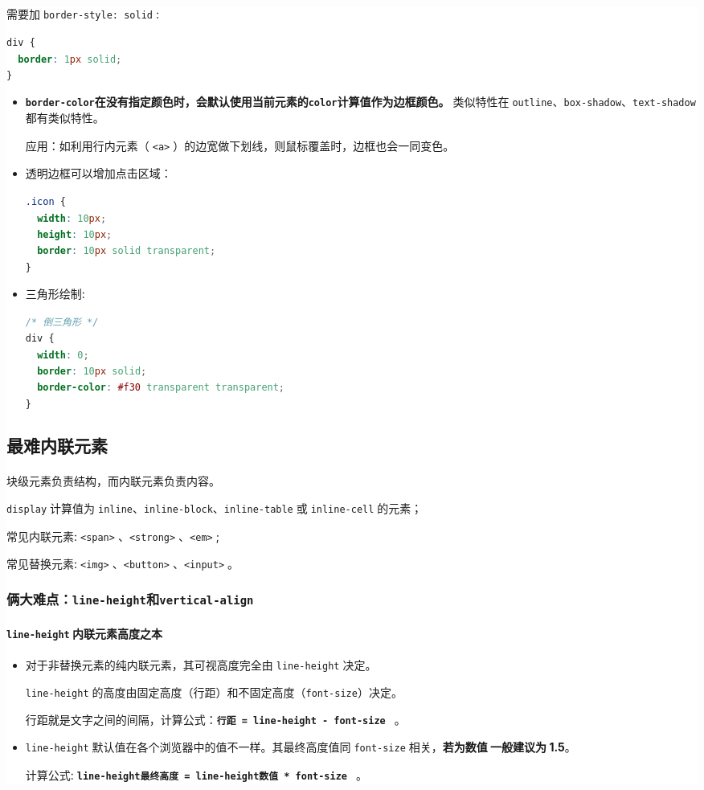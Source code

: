   需要加 `border-style: solid` :

  ```css
  div {
    border: 1px solid;
  }
  ```

- **`border-color`在没有指定颜色时，会默认使用当前元素的`color`计算值作为边框颜色。** 类似特性在 `outline`、`box-shadow`、`text-shadow` 都有类似特性。

  应用：如利用行内元素（ `<a>` ）的边宽做下划线，则鼠标覆盖时，边框也会一同变色。

- 透明边框可以增加点击区域：

  ```css
  .icon {
    width: 10px;
    height: 10px;
    border: 10px solid transparent;
  }
  ```

- 三角形绘制:

  ```css
  /* 倒三角形 */
  div {
    width: 0;
    border: 10px solid;
    border-color: #f30 transparent transparent;
  }
  ```

## 最难内联元素

块级元素负责结构，而内联元素负责内容。

`display` 计算值为 `inline`、`inline-block`、`inline-table` 或 `inline-cell` 的元素；

常见内联元素: `<span>` 、`<strong>` 、`<em>` ;

常见替换元素: `<img>` 、`<button>` 、`<input>` 。

### 俩大难点：`line-height`和`vertical-align`

#### `line-height` 内联元素高度之本

- 对于非替换元素的纯内联元素，其可视高度完全由 `line-height` 决定。

  `line-height` 的高度由固定高度（行距）和不固定高度（`font-size`）决定。

  行距就是文字之间的间隔，计算公式：**`行距 = line-height - font-size `** 。

- `line-height` 默认值在各个浏览器中的值不一样。其最终高度值同 `font-size` 相关，**若为数值 一般建议为 1.5**。

  计算公式: **`line-height最终高度 = line-height数值 * font-size `** 。
